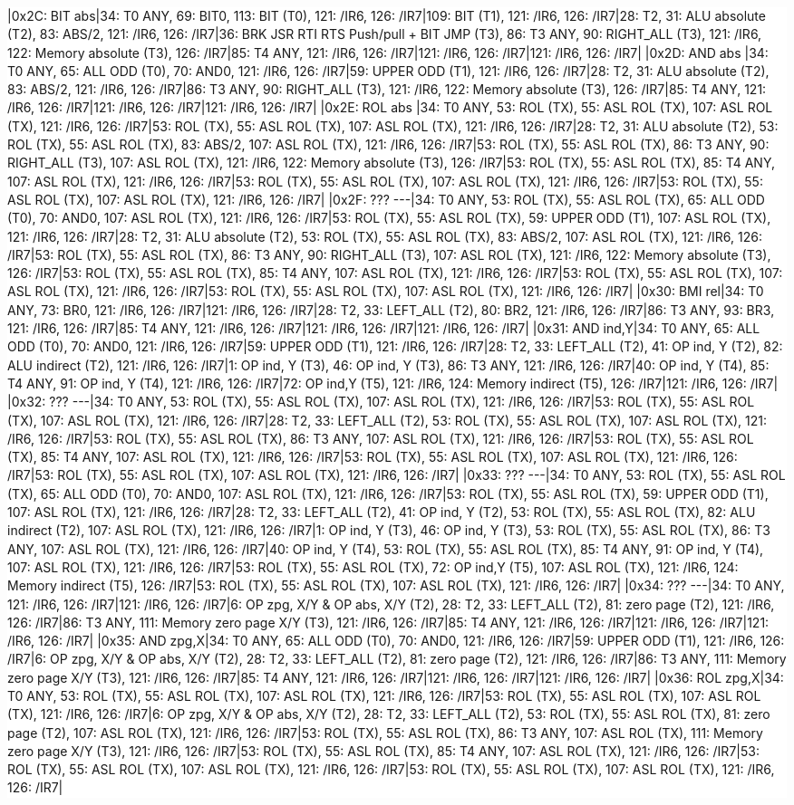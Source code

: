 |0x2C: BIT abs|34: T0 ANY, 69: BIT0, 113: BIT (T0), 121: /IR6, 126: /IR7|109: BIT (T1), 121: /IR6, 126: /IR7|28: T2, 31: ALU absolute (T2), 83: ABS/2, 121: /IR6, 126: /IR7|36: BRK JSR RTI RTS Push/pull + BIT JMP (T3), 86: T3 ANY, 90: RIGHT_ALL (T3), 121: /IR6, 122: Memory absolute (T3), 126: /IR7|85: T4 ANY, 121: /IR6, 126: /IR7|121: /IR6, 126: /IR7|121: /IR6, 126: /IR7|
|0x2D: AND abs  |34: T0 ANY, 65: ALL ODD (T0), 70: AND0, 121: /IR6, 126: /IR7|59: UPPER ODD (T1), 121: /IR6, 126: /IR7|28: T2, 31: ALU absolute (T2), 83: ABS/2, 121: /IR6, 126: /IR7|86: T3 ANY, 90: RIGHT_ALL (T3), 121: /IR6, 122: Memory absolute (T3), 126: /IR7|85: T4 ANY, 121: /IR6, 126: /IR7|121: /IR6, 126: /IR7|121: /IR6, 126: /IR7|
|0x2E: ROL abs  |34: T0 ANY, 53: ROL (TX), 55: ASL ROL (TX), 107: ASL ROL (TX), 121: /IR6, 126: /IR7|53: ROL (TX), 55: ASL ROL (TX), 107: ASL ROL (TX), 121: /IR6, 126: /IR7|28: T2, 31: ALU absolute (T2), 53: ROL (TX), 55: ASL ROL (TX), 83: ABS/2, 107: ASL ROL (TX), 121: /IR6, 126: /IR7|53: ROL (TX), 55: ASL ROL (TX), 86: T3 ANY, 90: RIGHT_ALL (T3), 107: ASL ROL (TX), 121: /IR6, 122: Memory absolute (T3), 126: /IR7|53: ROL (TX), 55: ASL ROL (TX), 85: T4 ANY, 107: ASL ROL (TX), 121: /IR6, 126: /IR7|53: ROL (TX), 55: ASL ROL (TX), 107: ASL ROL (TX), 121: /IR6, 126: /IR7|53: ROL (TX), 55: ASL ROL (TX), 107: ASL ROL (TX), 121: /IR6, 126: /IR7|
|0x2F: ??? ---|34: T0 ANY, 53: ROL (TX), 55: ASL ROL (TX), 65: ALL ODD (T0), 70: AND0, 107: ASL ROL (TX), 121: /IR6, 126: /IR7|53: ROL (TX), 55: ASL ROL (TX), 59: UPPER ODD (T1), 107: ASL ROL (TX), 121: /IR6, 126: /IR7|28: T2, 31: ALU absolute (T2), 53: ROL (TX), 55: ASL ROL (TX), 83: ABS/2, 107: ASL ROL (TX), 121: /IR6, 126: /IR7|53: ROL (TX), 55: ASL ROL (TX), 86: T3 ANY, 90: RIGHT_ALL (T3), 107: ASL ROL (TX), 121: /IR6, 122: Memory absolute (T3), 126: /IR7|53: ROL (TX), 55: ASL ROL (TX), 85: T4 ANY, 107: ASL ROL (TX), 121: /IR6, 126: /IR7|53: ROL (TX), 55: ASL ROL (TX), 107: ASL ROL (TX), 121: /IR6, 126: /IR7|53: ROL (TX), 55: ASL ROL (TX), 107: ASL ROL (TX), 121: /IR6, 126: /IR7|
|0x30: BMI rel|34: T0 ANY, 73: BR0, 121: /IR6, 126: /IR7|121: /IR6, 126: /IR7|28: T2, 33: LEFT_ALL (T2), 80: BR2, 121: /IR6, 126: /IR7|86: T3 ANY, 93: BR3, 121: /IR6, 126: /IR7|85: T4 ANY, 121: /IR6, 126: /IR7|121: /IR6, 126: /IR7|121: /IR6, 126: /IR7|
|0x31: AND ind,Y|34: T0 ANY, 65: ALL ODD (T0), 70: AND0, 121: /IR6, 126: /IR7|59: UPPER ODD (T1), 121: /IR6, 126: /IR7|28: T2, 33: LEFT_ALL (T2), 41: OP ind, Y (T2), 82: ALU indirect (T2), 121: /IR6, 126: /IR7|1: OP ind, Y (T3), 46: OP ind, Y (T3), 86: T3 ANY, 121: /IR6, 126: /IR7|40: OP ind, Y (T4), 85: T4 ANY, 91: OP ind, Y (T4), 121: /IR6, 126: /IR7|72: OP ind,Y (T5), 121: /IR6, 124: Memory indirect (T5), 126: /IR7|121: /IR6, 126: /IR7|
|0x32: ??? ---|34: T0 ANY, 53: ROL (TX), 55: ASL ROL (TX), 107: ASL ROL (TX), 121: /IR6, 126: /IR7|53: ROL (TX), 55: ASL ROL (TX), 107: ASL ROL (TX), 121: /IR6, 126: /IR7|28: T2, 33: LEFT_ALL (T2), 53: ROL (TX), 55: ASL ROL (TX), 107: ASL ROL (TX), 121: /IR6, 126: /IR7|53: ROL (TX), 55: ASL ROL (TX), 86: T3 ANY, 107: ASL ROL (TX), 121: /IR6, 126: /IR7|53: ROL (TX), 55: ASL ROL (TX), 85: T4 ANY, 107: ASL ROL (TX), 121: /IR6, 126: /IR7|53: ROL (TX), 55: ASL ROL (TX), 107: ASL ROL (TX), 121: /IR6, 126: /IR7|53: ROL (TX), 55: ASL ROL (TX), 107: ASL ROL (TX), 121: /IR6, 126: /IR7|
|0x33: ??? ---|34: T0 ANY, 53: ROL (TX), 55: ASL ROL (TX), 65: ALL ODD (T0), 70: AND0, 107: ASL ROL (TX), 121: /IR6, 126: /IR7|53: ROL (TX), 55: ASL ROL (TX), 59: UPPER ODD (T1), 107: ASL ROL (TX), 121: /IR6, 126: /IR7|28: T2, 33: LEFT_ALL (T2), 41: OP ind, Y (T2), 53: ROL (TX), 55: ASL ROL (TX), 82: ALU indirect (T2), 107: ASL ROL (TX), 121: /IR6, 126: /IR7|1: OP ind, Y (T3), 46: OP ind, Y (T3), 53: ROL (TX), 55: ASL ROL (TX), 86: T3 ANY, 107: ASL ROL (TX), 121: /IR6, 126: /IR7|40: OP ind, Y (T4), 53: ROL (TX), 55: ASL ROL (TX), 85: T4 ANY, 91: OP ind, Y (T4), 107: ASL ROL (TX), 121: /IR6, 126: /IR7|53: ROL (TX), 55: ASL ROL (TX), 72: OP ind,Y (T5), 107: ASL ROL (TX), 121: /IR6, 124: Memory indirect (T5), 126: /IR7|53: ROL (TX), 55: ASL ROL (TX), 107: ASL ROL (TX), 121: /IR6, 126: /IR7|
|0x34: ??? ---|34: T0 ANY, 121: /IR6, 126: /IR7|121: /IR6, 126: /IR7|6: OP zpg, X/Y & OP abs, X/Y (T2), 28: T2, 33: LEFT_ALL (T2), 81: zero page (T2), 121: /IR6, 126: /IR7|86: T3 ANY, 111: Memory zero page X/Y (T3), 121: /IR6, 126: /IR7|85: T4 ANY, 121: /IR6, 126: /IR7|121: /IR6, 126: /IR7|121: /IR6, 126: /IR7|
|0x35: AND zpg,X|34: T0 ANY, 65: ALL ODD (T0), 70: AND0, 121: /IR6, 126: /IR7|59: UPPER ODD (T1), 121: /IR6, 126: /IR7|6: OP zpg, X/Y & OP abs, X/Y (T2), 28: T2, 33: LEFT_ALL (T2), 81: zero page (T2), 121: /IR6, 126: /IR7|86: T3 ANY, 111: Memory zero page X/Y (T3), 121: /IR6, 126: /IR7|85: T4 ANY, 121: /IR6, 126: /IR7|121: /IR6, 126: /IR7|121: /IR6, 126: /IR7|
|0x36: ROL zpg,X|34: T0 ANY, 53: ROL (TX), 55: ASL ROL (TX), 107: ASL ROL (TX), 121: /IR6, 126: /IR7|53: ROL (TX), 55: ASL ROL (TX), 107: ASL ROL (TX), 121: /IR6, 126: /IR7|6: OP zpg, X/Y & OP abs, X/Y (T2), 28: T2, 33: LEFT_ALL (T2), 53: ROL (TX), 55: ASL ROL (TX), 81: zero page (T2), 107: ASL ROL (TX), 121: /IR6, 126: /IR7|53: ROL (TX), 55: ASL ROL (TX), 86: T3 ANY, 107: ASL ROL (TX), 111: Memory zero page X/Y (T3), 121: /IR6, 126: /IR7|53: ROL (TX), 55: ASL ROL (TX), 85: T4 ANY, 107: ASL ROL (TX), 121: /IR6, 126: /IR7|53: ROL (TX), 55: ASL ROL (TX), 107: ASL ROL (TX), 121: /IR6, 126: /IR7|53: ROL (TX), 55: ASL ROL (TX), 107: ASL ROL (TX), 121: /IR6, 126: /IR7|